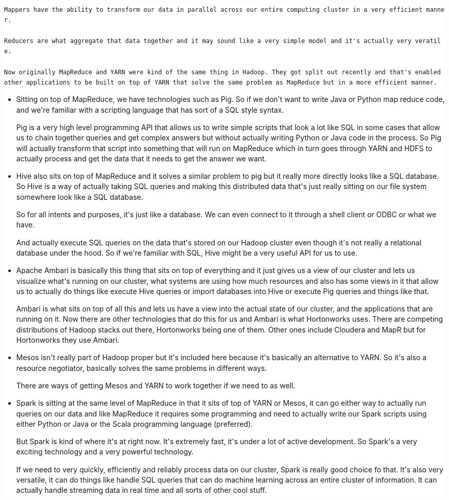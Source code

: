     Mappers have the ability to transform our data in parallel across our entire computing cluster in a very efficient manner.

    Reducers are what aggregate that data together and it may sound like a very simple model and it's actually very veratile.

    Now originally MapReduce and YARN were kind of the same thing in Hadoop. They got split out recently and that's enabled other applications to be built on top of YARN that solve the same problem as MapReduce but in a more efficient manner.

- Sitting on top of MapReduce, we have technologies such as Pig. So if we don't want to write Java or Python map reduce code, and we're familiar with a scripting language that has sort of a SQL style syntax.

    Pig is a very high level programming API that allows us to write simple scripts that look a lot like SQL in some cases that allow us to chain together queries and get complex answers but without actually writing Python or Java code in the process. So Pig will actually transform that script into something that will run on MapReduce which in turn goes through YARN and HDFS to actually process and get the data that it needs to get the answer we want.

- Hive also sits on top of MapReduce and it solves a similar problem to pig but it really more directly looks like a SQL database. So Hive is a way of actually taking SQL queries and making this distributed data that's just really sitting on our file system somewhere look like a SQL database.

    So for all intents and purposes, it's just like a database. We can even connect to it through a shell client or ODBC or what we have.

    And actually execute SQL queries on the data that's stored on our Hadoop cluster even though it's not really a relational database under the hood. So if we're familiar with SQL, Hive might be a very useful API for us to use.

- Apache Ambari is basically this thing that sits on top of everything and it just gives us a view of our cluster and lets us visualize what's running on our cluster, what systems are using how much resources and also has some views in it that allow us to actually do things like execute Hive queries or import databases into Hive or execute Pig queries and things like that.

    Ambari is what sits on top of all this and lets us have a view into the actual state of our cluster, and the applications that are running on it. Now there are other technologies that do this for us and Ambari is what Hortonworks uses. There are competing distributions of Hadoop stacks out there, Hortonworks being one of them. Other ones include Cloudera and MapR but for Hortonworks they use Ambari.

- Mesos isn't really part of Hadoop proper but it's included here because it's basically an alternative to YARN. So it's also a resource negotiator, basically solves the same problems in different ways.

    There are ways of getting Mesos and YARN to work together if we need to as well.

- Spark is sitting at the same level of MapReduce in that it sits of top of YARN or Mesos, it can go either way to actually run queries on our data and like MapReduce it requires some programming and need to actually write our Spark scripts using either Python or Java or the Scala programming language (preferred).

    But Spark is kind of where it's at right now. It's extremely fast, it's under a lot of active development. So Spark's a very exciting technology and a very powerful technology.

    If we need to very quickly, efficiently and reliably process data on our cluster, Spark is really good choice fo that. It's also very versatile, it can do things like handle SQL queries that can do machine learning across an entire cluster of information. It can actually handle streaming data in real time and all sorts of other cool stuff.
